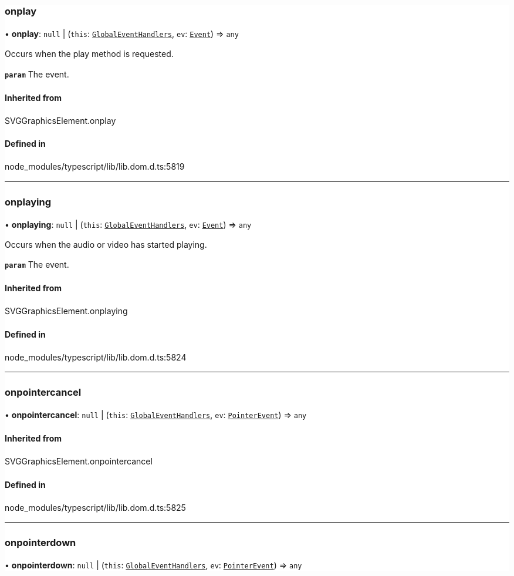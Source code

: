 ### onplay

• **onplay**: ``null`` \| (`this`: [`GlobalEventHandlers`](axes_lines._internal_.GlobalEventHandlers.md), `ev`: [`Event`](../modules/axes_lines._internal_.md#event)) => `any`

Occurs when the play method is requested.

**`param`** The event.

#### Inherited from

SVGGraphicsElement.onplay

#### Defined in

node_modules/typescript/lib/lib.dom.d.ts:5819

___

### onplaying

• **onplaying**: ``null`` \| (`this`: [`GlobalEventHandlers`](axes_lines._internal_.GlobalEventHandlers.md), `ev`: [`Event`](../modules/axes_lines._internal_.md#event)) => `any`

Occurs when the audio or video has started playing.

**`param`** The event.

#### Inherited from

SVGGraphicsElement.onplaying

#### Defined in

node_modules/typescript/lib/lib.dom.d.ts:5824

___

### onpointercancel

• **onpointercancel**: ``null`` \| (`this`: [`GlobalEventHandlers`](axes_lines._internal_.GlobalEventHandlers.md), `ev`: [`PointerEvent`](../modules/axes_lines._internal_.md#pointerevent)) => `any`

#### Inherited from

SVGGraphicsElement.onpointercancel

#### Defined in

node_modules/typescript/lib/lib.dom.d.ts:5825

___

### onpointerdown

• **onpointerdown**: ``null`` \| (`this`: [`GlobalEventHandlers`](axes_lines._internal_.GlobalEventHandlers.md), `ev`: [`PointerEvent`](../modules/axes_lines._internal_.md#pointerevent)) => `any`
